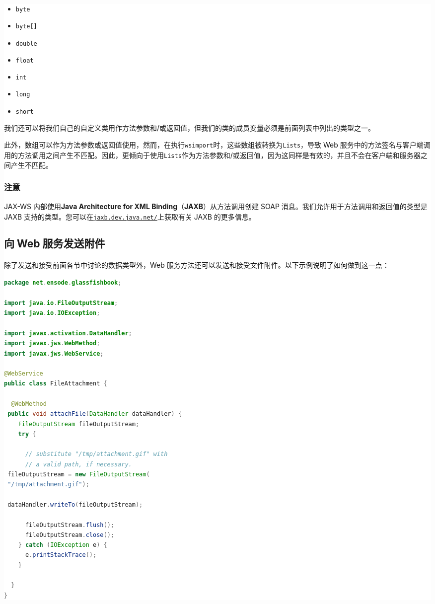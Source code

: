 +   `byte`

+   `byte[]`

+   `double`

+   `float`

+   `int`

+   `long`

+   `short`

我们还可以将我们自己的自定义类用作方法参数和/或返回值，但我们的类的成员变量必须是前面列表中列出的类型之一。

此外，数组可以作为方法参数或返回值使用，然而，在执行`wsimport`时，这些数组被转换为`Lists`，导致 Web 服务中的方法签名与客户端调用的方法调用之间产生不匹配。因此，更倾向于使用`Lists`作为方法参数和/或返回值，因为这同样是有效的，并且不会在客户端和服务器之间产生不匹配。

### 注意

JAX-WS 内部使用**Java Architecture for XML Binding**（**JAXB**）从方法调用创建 SOAP 消息。我们允许用于方法调用和返回值的类型是 JAXB 支持的类型。您可以在[`jaxb.dev.java.net/`](https://jaxb.dev.java.net/)上获取有关 JAXB 的更多信息。

## 向 Web 服务发送附件

除了发送和接受前面各节中讨论的数据类型外，Web 服务方法还可以发送和接受文件附件。以下示例说明了如何做到这一点：

```java
package net.ensode.glassfishbook;

import java.io.FileOutputStream;
import java.io.IOException;

import javax.activation.DataHandler;
import javax.jws.WebMethod;
import javax.jws.WebService;

@WebService
public class FileAttachment {

  @WebMethod
 public void attachFile(DataHandler dataHandler) {
    FileOutputStream fileOutputStream;
    try {

      // substitute "/tmp/attachment.gif" with
      // a valid path, if necessary.
 fileOutputStream = new FileOutputStream(
 "/tmp/attachment.gif");

 dataHandler.writeTo(fileOutputStream);

      fileOutputStream.flush();
      fileOutputStream.close();
    } catch (IOException e) {
      e.printStackTrace();
    }

  }
}
```

